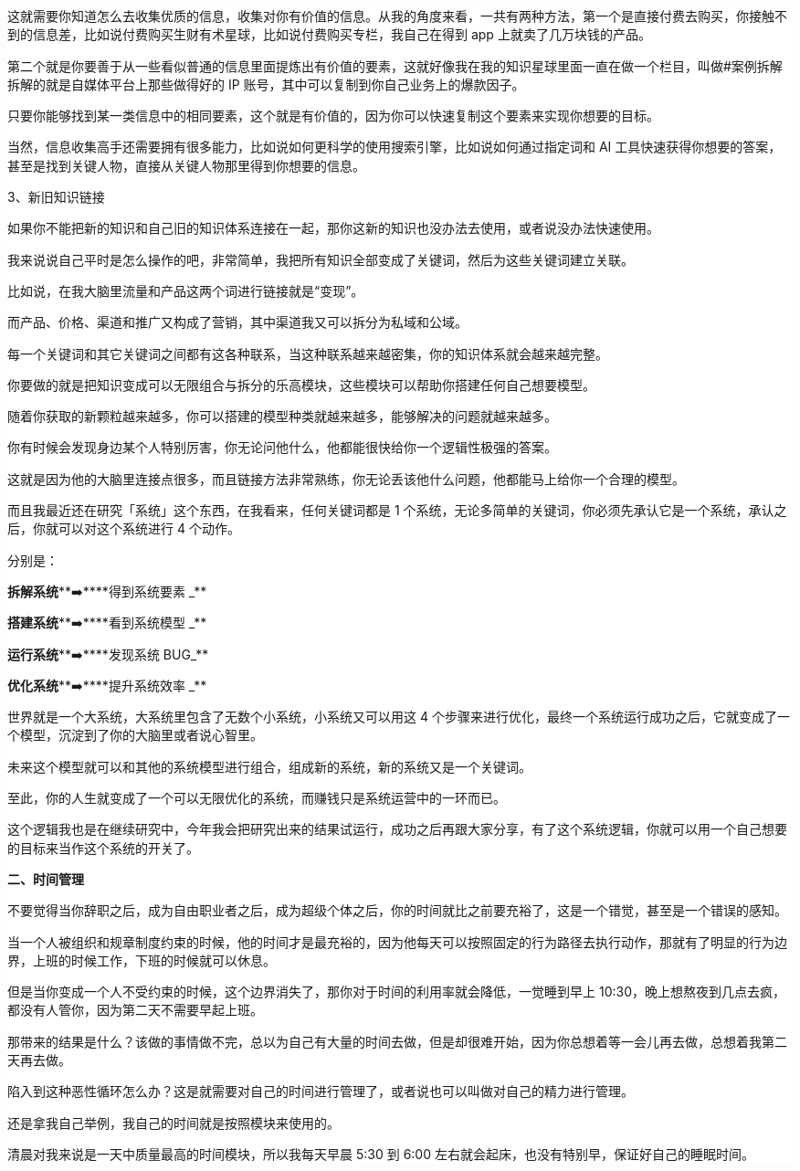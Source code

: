 这就需要你知道怎么去收集优质的信息，收集对你有价值的信息。从我的角度来看，一共有两种方法，第一个是直接付费去购买，你接触不到的信息差，比如说付费购买生财有术星球，比如说付费购买专栏，我自己在得到
app 上就卖了几万块钱的产品。

第二个就是你要善于从一些看似普通的信息里面提炼出有价值的要素，这就好像我在我的知识星球里面一直在做一个栏目，叫做#案例拆解
拆解的就是自媒体平台上那些做得好的 IP 账号，其中可以复制到你自己业务上的爆款因子。

只要你能够找到某一类信息中的相同要素，这个就是有价值的，因为你可以快速复制这个要素来实现你想要的目标。

当然，信息收集高手还需要拥有很多能力，比如说如何更科学的使用搜索引擎，比如说如何通过指定词和 AI 工具快速获得你想要的答案，甚至是找到关键人物，直接从关键人物那里得到你想要的信息。

3、新旧知识链接

如果你不能把新的知识和自己旧的知识体系连接在一起，那你这新的知识也没办法去使用，或者说没办法快速使用。

我来说说自己平时是怎么操作的吧，非常简单，我把所有知识全部变成了关键词，然后为这些关键词建立关联。

比如说，在我大脑里流量和产品这两个词进行链接就是“变现”。

而产品、价格、渠道和推广又构成了营销，其中渠道我又可以拆分为私域和公域。

每一个关键词和其它关键词之间都有这各种联系，当这种联系越来越密集，你的知识体系就会越来越完整。

你要做的就是把知识变成可以无限组合与拆分的乐高模块，这些模块可以帮助你搭建任何自己想要模型。

随着你获取的新颗粒越来越多，你可以搭建的模型种类就越来越多，能够解决的问题就越来越多。

你有时候会发现身边某个人特别厉害，你无论问他什么，他都能很快给你一个逻辑性极强的答案。

这就是因为他的大脑里连接点很多，而且链接方法非常熟练，你无论丢该他什么问题，他都能马上给你一个合理的模型。

而且我最近还在研究「系统」这个东西，在我看来，任何关键词都是 1 个系统，无论多简单的关键词，你必须先承认它是一个系统，承认之后，你就可以对这个系统进行 4 个动作。

分别是：

**拆解系统****➡️****得到系统要素 _**

**搭建系统****➡️****看到系统模型 _**

**运行系统****➡️****发现系统 BUG_**

**优化系统****➡️****提升系统效率 _**

世界就是一个大系统，大系统里包含了无数个小系统，小系统又可以用这 4 个步骤来进行优化，最终一个系统运行成功之后，它就变成了一个模型，沉淀到了你的大脑里或者说心智里。

未来这个模型就可以和其他的系统模型进行组合，组成新的系统，新的系统又是一个关键词。

至此，你的人生就变成了一个可以无限优化的系统，而赚钱只是系统运营中的一环而已。

这个逻辑我也是在继续研究中，今年我会把研究出来的结果试运行，成功之后再跟大家分享，有了这个系统逻辑，你就可以用一个自己想要的目标来当作这个系统的开关了。

**二、时间管理**

不要觉得当你辞职之后，成为自由职业者之后，成为超级个体之后，你的时间就比之前要充裕了，这是一个错觉，甚至是一个错误的感知。

当一个人被组织和规章制度约束的时候，他的时间才是最充裕的，因为他每天可以按照固定的行为路径去执行动作，那就有了明显的行为边界，上班的时候工作，下班的时候就可以休息。

但是当你变成一个人不受约束的时候，这个边界消失了，那你对于时间的利用率就会降低，一觉睡到早上 10:30，晚上想熬夜到几点去疯，都没有人管你，因为第二天不需要早起上班。

那带来的结果是什么？该做的事情做不完，总以为自己有大量的时间去做，但是却很难开始，因为你总想着等一会儿再去做，总想着我第二天再去做。

陷入到这种恶性循环怎么办？这是就需要对自己的时间进行管理了，或者说也可以叫做对自己的精力进行管理。

还是拿我自己举例，我自己的时间就是按照模块来使用的。

清晨对我来说是一天中质量最高的时间模块，所以我每天早晨 5:30 到 6:00 左右就会起床，也没有特别早，保证好自己的睡眠时间。

